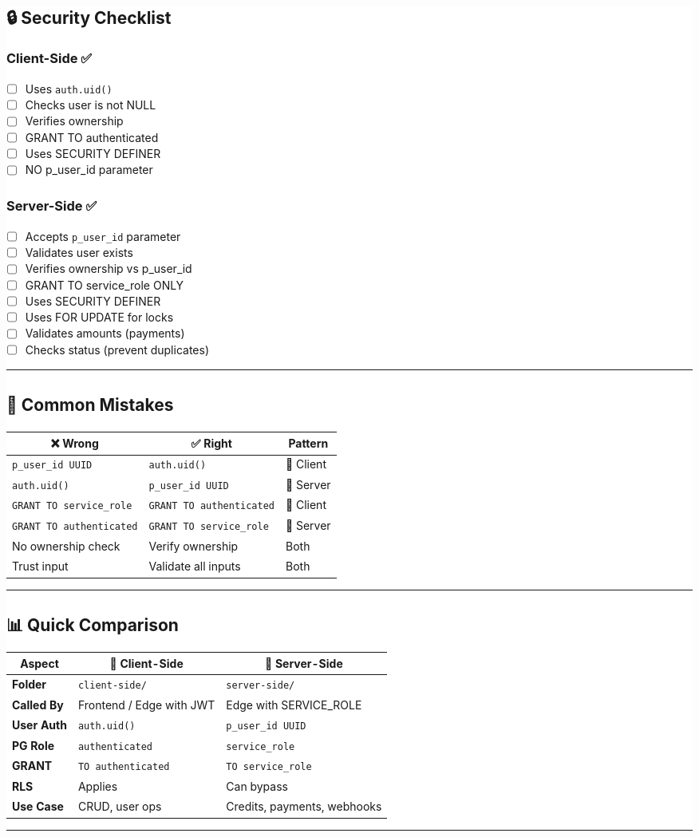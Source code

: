 
## 🔒 Security Checklist

### Client-Side ✅
- [ ] Uses `auth.uid()`
- [ ] Checks user is not NULL
- [ ] Verifies ownership
- [ ] GRANT TO authenticated
- [ ] Uses SECURITY DEFINER
- [ ] NO p_user_id parameter

### Server-Side ✅
- [ ] Accepts `p_user_id` parameter
- [ ] Validates user exists
- [ ] Verifies ownership vs p_user_id
- [ ] GRANT TO service_role ONLY
- [ ] Uses SECURITY DEFINER
- [ ] Uses FOR UPDATE for locks
- [ ] Validates amounts (payments)
- [ ] Checks status (prevent duplicates)

---

## 🚨 Common Mistakes

| ❌ Wrong | ✅ Right | Pattern |
|---------|---------|---------|
| `p_user_id UUID` | `auth.uid()` | 🔵 Client |
| `auth.uid()` | `p_user_id UUID` | 🔴 Server |
| `GRANT TO service_role` | `GRANT TO authenticated` | 🔵 Client |
| `GRANT TO authenticated` | `GRANT TO service_role` | 🔴 Server |
| No ownership check | Verify ownership | Both |
| Trust input | Validate all inputs | Both |

---

## 📊 Quick Comparison

| Aspect | 🔵 Client-Side | 🔴 Server-Side |
|--------|---------------|----------------|
| **Folder** | `client-side/` | `server-side/` |
| **Called By** | Frontend / Edge with JWT | Edge with SERVICE_ROLE |
| **User Auth** | `auth.uid()` | `p_user_id UUID` |
| **PG Role** | `authenticated` | `service_role` |
| **GRANT** | `TO authenticated` | `TO service_role` |
| **RLS** | Applies | Can bypass |
| **Use Case** | CRUD, user ops | Credits, payments, webhooks |

---